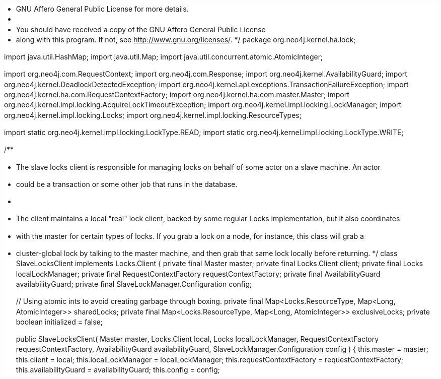  * GNU Affero General Public License for more details.
 *
 * You should have received a copy of the GNU Affero General Public License
 * along with this program. If not, see <http://www.gnu.org/licenses/>.
 */
package org.neo4j.kernel.ha.lock;

import java.util.HashMap;
import java.util.Map;
import java.util.concurrent.atomic.AtomicInteger;

import org.neo4j.com.RequestContext;
import org.neo4j.com.Response;
import org.neo4j.kernel.AvailabilityGuard;
import org.neo4j.kernel.DeadlockDetectedException;
import org.neo4j.kernel.api.exceptions.TransactionFailureException;
import org.neo4j.kernel.ha.com.RequestContextFactory;
import org.neo4j.kernel.ha.com.master.Master;
import org.neo4j.kernel.impl.locking.AcquireLockTimeoutException;
import org.neo4j.kernel.impl.locking.LockManager;
import org.neo4j.kernel.impl.locking.Locks;
import org.neo4j.kernel.impl.locking.ResourceTypes;

import static org.neo4j.kernel.impl.locking.LockType.READ;
import static org.neo4j.kernel.impl.locking.LockType.WRITE;

/**
 * The slave locks client is responsible for managing locks on behalf of some actor on a slave machine. An actor
 * could be a transaction or some other job that runs in the database.
 *
 * The client maintains a local "real" lock client, backed by some regular Locks implementation, but it also coordinates
 * with the master for certain types of locks. If you grab a lock on a node, for instance, this class will grab a
 * cluster-global lock by talking to the master machine, and then grab that same lock locally before returning.
 */
class SlaveLocksClient implements Locks.Client
{
    private final Master master;
    private final Locks.Client client;
    private final Locks localLockManager;
    private final RequestContextFactory requestContextFactory;
    private final AvailabilityGuard availabilityGuard;
    private final SlaveLockManager.Configuration config;

    // Using atomic ints to avoid creating garbage through boxing.
    private final Map<Locks.ResourceType, Map<Long, AtomicInteger>> sharedLocks;
    private final Map<Locks.ResourceType, Map<Long, AtomicInteger>> exclusiveLocks;
    private boolean initialized = false;

    public SlaveLocksClient(
            Master master,
            Locks.Client local,
            Locks localLockManager,
            RequestContextFactory requestContextFactory,
            AvailabilityGuard availabilityGuard,
            SlaveLockManager.Configuration config )
    {
        this.master = master;
        this.client = local;
        this.localLockManager = localLockManager;
        this.requestContextFactory = requestContextFactory;
        this.availabilityGuard = availabilityGuard;
        this.config = config;